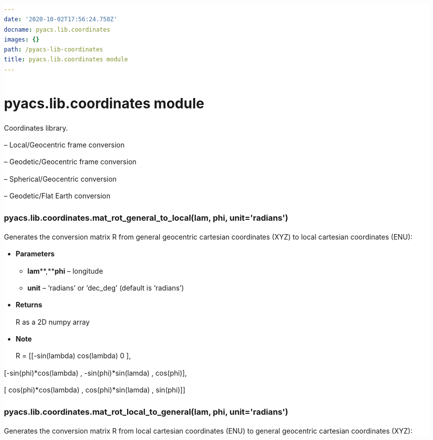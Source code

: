 ```yaml
---
date: '2020-10-02T17:56:24.758Z'
docname: pyacs.lib.coordinates
images: {}
path: /pyacs-lib-coordinates
title: pyacs.lib.coordinates module
---
```


# pyacs.lib.coordinates module

Coordinates library.

– Local/Geocentric frame conversion

– Geodetic/Geocentric frame conversion

– Spherical/Geocentric conversion

– Geodetic/Flat Earth conversion


### pyacs.lib.coordinates.mat_rot_general_to_local(lam, phi, unit='radians')
Generates the conversion matrix R from general geocentric cartesian coordinates (XYZ) to local cartesian coordinates (ENU):


* **Parameters**

    
    * **lam****,****phi** – longitude


    * **unit** – ‘radians’ or ‘dec_deg’ (default is ‘radians’)



* **Returns**

    R as a 2D numpy array



* **Note**

    R = [[-sin(lambda)            cos(lambda)         0       ],


[-sin(phi)\*cos(lambda) , -sin(phi)\*sin(lamda) , cos(phi)],

[ cos(phi)\*cos(lambda) , cos(phi)\*sin(lamda) , sin(phi)]]


### pyacs.lib.coordinates.mat_rot_local_to_general(lam, phi, unit='radians')
Generates the conversion matrix R from local cartesian coordinates (ENU) to general geocentric cartesian coordinates (XYZ):

